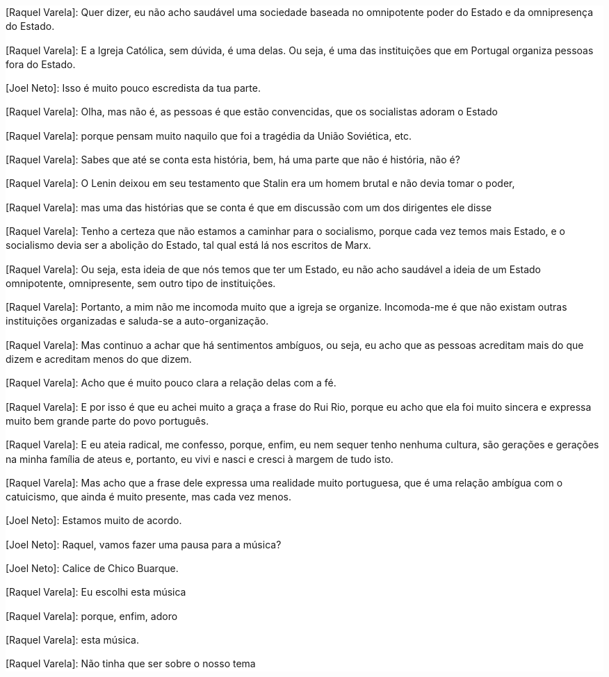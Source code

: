 \[Raquel Varela\]: Quer dizer, eu não acho saudável uma sociedade baseada no omnipotente poder do Estado e da omnipresença do Estado.

\[Raquel Varela\]: E a Igreja Católica, sem dúvida, é uma delas. Ou seja, é uma das instituições que em Portugal organiza pessoas fora do Estado.

\[Joel Neto\]: Isso é muito pouco escredista da tua parte.

\[Raquel Varela\]: Olha, mas não é, as pessoas é que estão convencidas, que os socialistas adoram o Estado

\[Raquel Varela\]: porque pensam muito naquilo que foi a tragédia da União Soviética, etc.

\[Raquel Varela\]: Sabes que até se conta esta história, bem, há uma parte que não é história, não é?

\[Raquel Varela\]: O Lenin deixou em seu testamento que Stalin era um homem brutal e não devia tomar o poder,

\[Raquel Varela\]: mas uma das histórias que se conta é que em discussão com um dos dirigentes ele disse

\[Raquel Varela\]: Tenho a certeza que não estamos a caminhar para o socialismo, porque cada vez temos mais Estado, e o socialismo devia ser a abolição do Estado, tal qual está lá nos escritos de Marx.

\[Raquel Varela\]: Ou seja, esta ideia de que nós temos que ter um Estado, eu não acho saudável a ideia de um Estado omnipotente, omnipresente, sem outro tipo de instituições.

\[Raquel Varela\]: Portanto, a mim não me incomoda muito que a igreja se organize. Incomoda-me é que não existam outras instituições organizadas e saluda-se a auto-organização.

\[Raquel Varela\]: Mas continuo a achar que há sentimentos ambíguos, ou seja, eu acho que as pessoas acreditam mais do que dizem e acreditam menos do que dizem.

\[Raquel Varela\]: Acho que é muito pouco clara a relação delas com a fé.

\[Raquel Varela\]: E por isso é que eu achei muito a graça a frase do Rui Rio, porque eu acho que ela foi muito sincera e expressa muito bem grande parte do povo português.

\[Raquel Varela\]: E eu ateia radical, me confesso, porque, enfim, eu nem sequer tenho nenhuma cultura, são gerações e gerações na minha família de ateus e, portanto, eu vivi e nasci e cresci à margem de tudo isto.

\[Raquel Varela\]: Mas acho que a frase dele expressa uma realidade muito portuguesa, que é uma relação ambígua com o catuicismo, que ainda é muito presente, mas cada vez menos.

\[Joel Neto\]: Estamos muito de acordo.

\[Joel Neto\]: Raquel, vamos fazer uma pausa para a música?

\[Joel Neto\]: Calice de Chico Buarque.

\[Raquel Varela\]: Eu escolhi esta música

\[Raquel Varela\]: porque, enfim, adoro

\[Raquel Varela\]: esta música.

\[Raquel Varela\]: Não tinha que ser sobre o nosso tema
